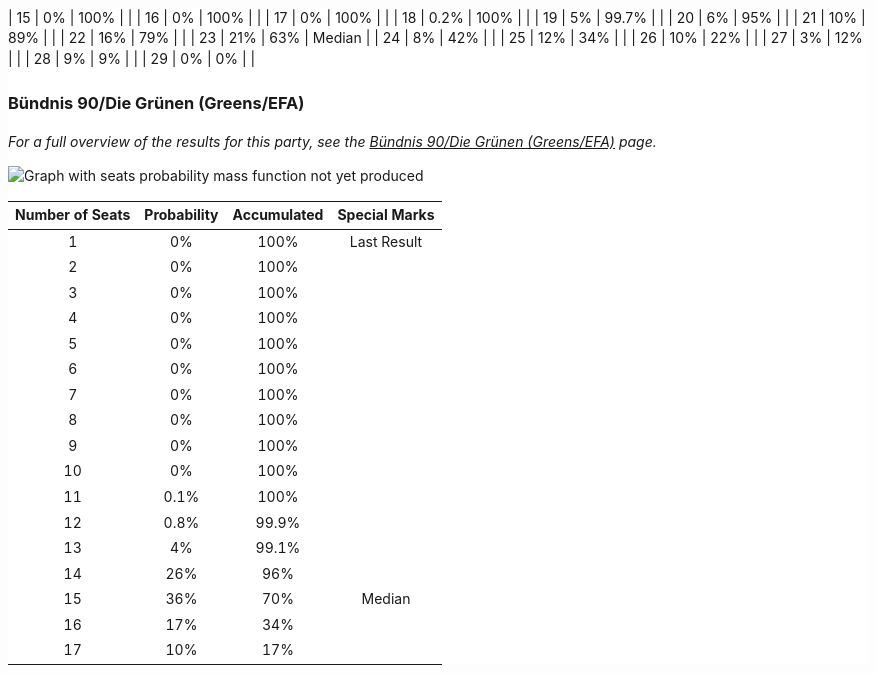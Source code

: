 | 15 | 0% | 100% |  |
| 16 | 0% | 100% |  |
| 17 | 0% | 100% |  |
| 18 | 0.2% | 100% |  |
| 19 | 5% | 99.7% |  |
| 20 | 6% | 95% |  |
| 21 | 10% | 89% |  |
| 22 | 16% | 79% |  |
| 23 | 21% | 63% | Median |
| 24 | 8% | 42% |  |
| 25 | 12% | 34% |  |
| 26 | 10% | 22% |  |
| 27 | 3% | 12% |  |
| 28 | 9% | 9% |  |
| 29 | 0% | 0% |  |

### Bündnis 90/Die Grünen (Greens/EFA)

*For a full overview of the results for this party, see the [Bündnis 90/Die Grünen (Greens/EFA)](party-bündnis90diegrünengreensefa.html) page.*

![Graph with seats probability mass function not yet produced](average-2022-02-28-seats-pmf-bündnis90diegrünengreensefa.png "Seats Probability Mass Function")

| Number of Seats | Probability | Accumulated | Special Marks |
|:---------------:|:-----------:|:-----------:|:-------------:|
| 1 | 0% | 100% | Last Result |
| 2 | 0% | 100% |  |
| 3 | 0% | 100% |  |
| 4 | 0% | 100% |  |
| 5 | 0% | 100% |  |
| 6 | 0% | 100% |  |
| 7 | 0% | 100% |  |
| 8 | 0% | 100% |  |
| 9 | 0% | 100% |  |
| 10 | 0% | 100% |  |
| 11 | 0.1% | 100% |  |
| 12 | 0.8% | 99.9% |  |
| 13 | 4% | 99.1% |  |
| 14 | 26% | 96% |  |
| 15 | 36% | 70% | Median |
| 16 | 17% | 34% |  |
| 17 | 10% | 17% |  |